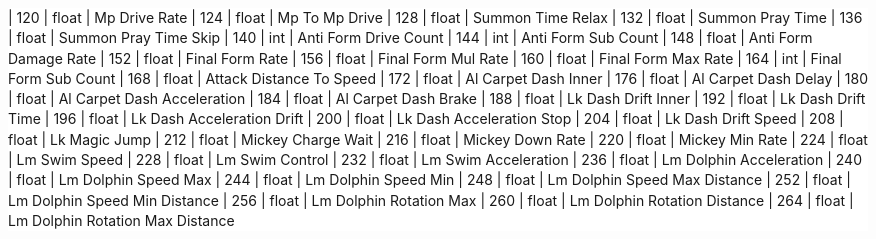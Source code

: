 | 120 | float | Mp Drive Rate
| 124 | float | Mp To Mp Drive
| 128 | float | Summon Time Relax
| 132 | float | Summon Pray Time
| 136 | float | Summon Pray Time Skip
| 140 | int | Anti Form Drive Count
| 144 | int | Anti Form Sub Count
| 148 | float | Anti Form Damage Rate
| 152 | float | Final Form Rate
| 156 | float | Final Form Mul Rate
| 160 | float | Final Form Max Rate
| 164 | int | Final Form Sub Count
| 168 | float | Attack Distance To Speed
| 172 | float | Al Carpet Dash Inner
| 176 | float | Al Carpet Dash Delay
| 180 | float | Al Carpet Dash Acceleration
| 184 | float | Al Carpet Dash Brake
| 188 | float | Lk Dash Drift Inner
| 192 | float | Lk Dash Drift Time
| 196 | float | Lk Dash Acceleration Drift
| 200 | float | Lk Dash Acceleration Stop
| 204 | float | Lk Dash Drift Speed
| 208 | float | Lk Magic Jump
| 212 | float | Mickey Charge Wait
| 216 | float | Mickey Down Rate
| 220 | float | Mickey Min Rate
| 224 | float | Lm Swim Speed
| 228 | float | Lm Swim Control
| 232 | float | Lm Swim Acceleration
| 236 | float | Lm Dolphin Acceleration
| 240 | float | Lm Dolphin Speed Max
| 244 | float | Lm Dolphin Speed Min
| 248 | float | Lm Dolphin Speed Max Distance
| 252 | float | Lm Dolphin Speed Min Distance
| 256 | float | Lm Dolphin Rotation Max
| 260 | float | Lm Dolphin Rotation Distance
| 264 | float | Lm Dolphin Rotation Max Distance